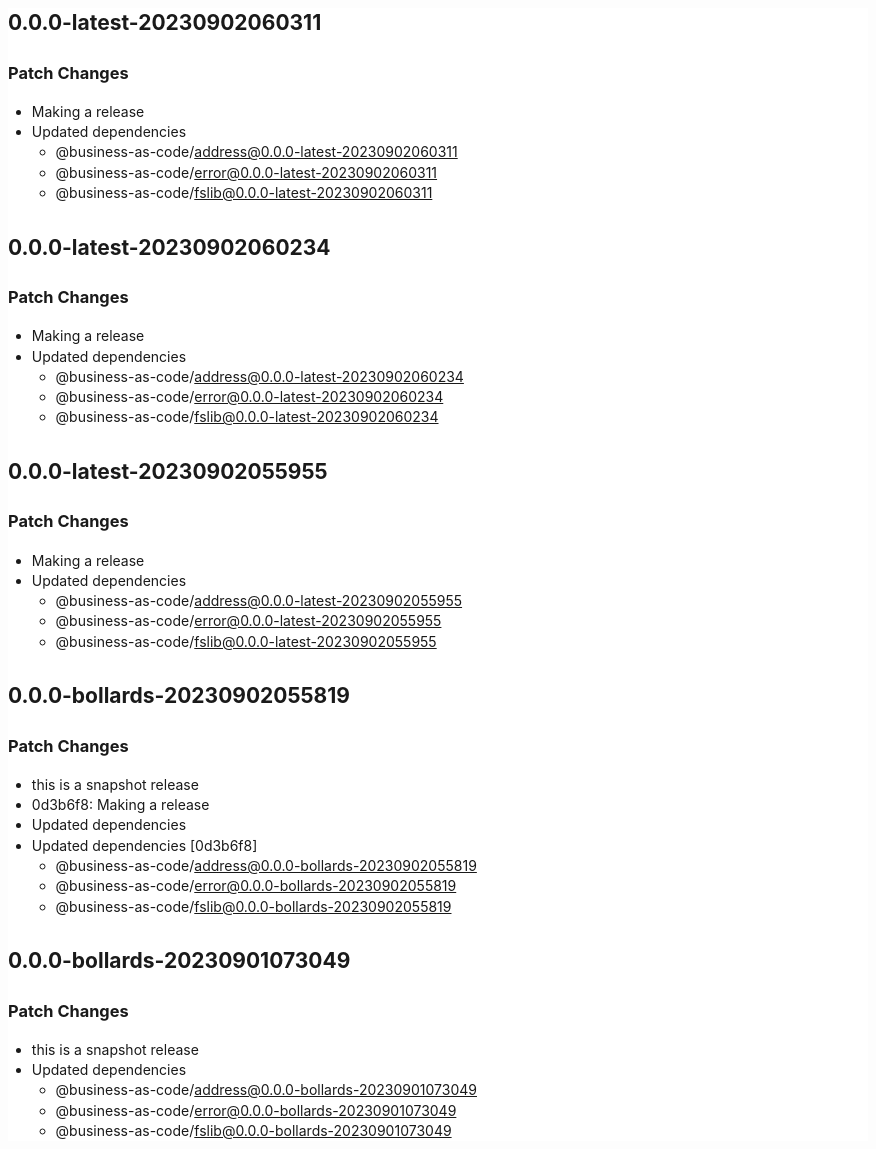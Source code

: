 ## 0.0.0-latest-20230902060311

### Patch Changes

- Making a release
- Updated dependencies
  - @business-as-code/address@0.0.0-latest-20230902060311
  - @business-as-code/error@0.0.0-latest-20230902060311
  - @business-as-code/fslib@0.0.0-latest-20230902060311

## 0.0.0-latest-20230902060234

### Patch Changes

- Making a release
- Updated dependencies
  - @business-as-code/address@0.0.0-latest-20230902060234
  - @business-as-code/error@0.0.0-latest-20230902060234
  - @business-as-code/fslib@0.0.0-latest-20230902060234

## 0.0.0-latest-20230902055955

### Patch Changes

- Making a release
- Updated dependencies
  - @business-as-code/address@0.0.0-latest-20230902055955
  - @business-as-code/error@0.0.0-latest-20230902055955
  - @business-as-code/fslib@0.0.0-latest-20230902055955

## 0.0.0-bollards-20230902055819

### Patch Changes

- this is a snapshot release
- 0d3b6f8: Making a release
- Updated dependencies
- Updated dependencies [0d3b6f8]
  - @business-as-code/address@0.0.0-bollards-20230902055819
  - @business-as-code/error@0.0.0-bollards-20230902055819
  - @business-as-code/fslib@0.0.0-bollards-20230902055819

## 0.0.0-bollards-20230901073049

### Patch Changes

- this is a snapshot release
- Updated dependencies
  - @business-as-code/address@0.0.0-bollards-20230901073049
  - @business-as-code/error@0.0.0-bollards-20230901073049
  - @business-as-code/fslib@0.0.0-bollards-20230901073049

